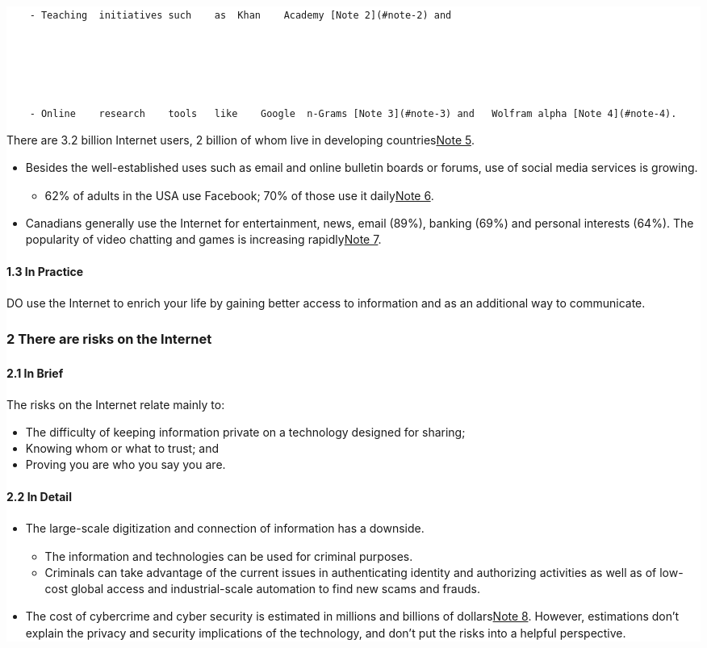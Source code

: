 		- Teaching	initiatives	such	as	Khan	Academy [Note 2](#note-2) and 





		- Online	research	tools	like	Google	n-Grams [Note 3](#note-3) and	Wolfram	alpha [Note 4](#note-4).





There	are	3.2	billion	Internet	users,	2	billion	of	whom	live	in	developing	countries[Note 5](#note-5).




	

- Besides	the	well-established	uses	such	as	email	and	online	bulletin	boards	or	forums,	use	of
social	media	services	is	growing.

	- 62%	of	adults	in	the	USA	use	Facebook;	70%	of	those	use	it	daily[Note 6](#note-6).





- Canadians	generally	use	the	Internet	for	entertainment,	news,	email	(89%),	banking	(69%)	and
personal	interests	(64%).	The	popularity	of 	video	chatting	and	games	is	increasing	rapidly[Note 7](#note-7).





#### 1.3 In Practice

DO	use	the	Internet	to	enrich	your	life	by	gaining	better	access	to	information	and	as	an
additional	way 	to	communicate.

### 2 There are risks on the Internet

#### 2.1 In Brief

The	risks	on	the	Internet	relate	mainly	to:

- The	difficulty	of 	keeping	information	private	on	a	technology	designed	for	sharing;
- Knowing	whom	or	what	to	trust;	and
- Proving	you	are	who	you	say	you	are.

#### 2.2 In Detail

- The	large-scale	digitization	and	connection	of	information	has	a	downside.

	- The	information	and	technologies	can	be	used	for	criminal	purposes.
	- Criminals	can	take	advantage	of 	the	 current	issues	in	 authenticating	identity	and	authorizing
activities	as	well	as	of	low-cost	global	access	and	industrial-scale	automation	to	find	new
scams	and	frauds.

	
- The	cost	of	cybercrime	and	cyber	security	is	estimated	in	millions	and	billions	of	dollars[Note 8](#note-8). However,	estimations	don’t	explain	the	privacy	and	security	implications	of	the	technology,
and	don’t	put	the	risks	into	a	helpful	perspective.
